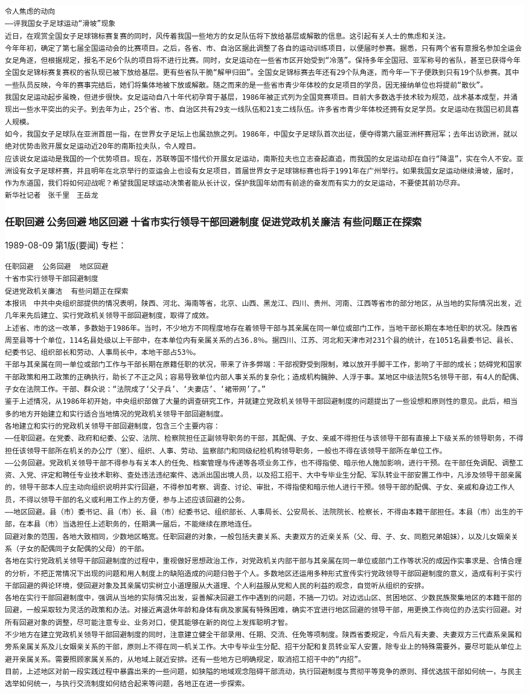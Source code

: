     令人焦虑的动向
    ——评我国女子足球运动“滑坡”现象
    近日，在观赏全国女子足球锦标赛复赛的同时，风传着我国一些地方的女足队伍将下放给基层或解散的信息。这引起有关人士的焦虑和关注。
    今年年初，确定了第七届全国运动会的比赛项目。之后，各省、市、自治区据此调整了各自的运动训练项目，以便届时参赛。据悉，只有两个省有意报名参加全运会女足角逐，但根据规定，报名不足6个队的项目将不进行比赛。同时，女足运动在一些省市区开始受到“冷落”。保持多年全国冠、亚军称号的省队，甚至已获得今年全国女足锦标赛复赛权的省队现已被下放给基层。更有些省队干脆“解甲归田”。全国女足锦标赛去年还有29个队角逐，而今年一下子便跌到只有19个队参赛。其中一些队员反映，今年的赛事完结后，她们将集体地被下放或解散。随之而来的是一些省市青少年体校的女足项目的学员，因无接纳单位也将提前“散伙”。
    我国女足运动起步虽晚，但进步很快。女足运动自八十年代初孕育于基层，1986年被正式列为全国竞赛项目。目前大多数选手技术较为规范，战术基本成型，并涌现出一些水平突出的尖子。到去年为止，25个省、市、自治区共有29支一线队伍和21支二线队伍。许多省市青少年体校还拥有女足学员。女足运动在我国已初具喜人规模。
    如今，我国女子足球队在亚洲首屈一指，在世界女子足坛上也属劲旅之列。1986年，中国女子足球队首次出征，便夺得第六届亚洲杯赛冠军；去年出访欧洲，就以绝对优势击败开展女足运动近20年的南斯拉夫队，令人瞠目。
    应该说女足运动是我国的一个优势项目。现在，苏联等国不惜代价开展女足运动，南斯拉夫也立志奋起直追，而我国的女足运动却在自行“降温”，实在令人不安。亚洲设有女子足球杯赛，并且明年在北京举行的亚运会上也设有女足项目，首届世界女子足球锦标赛也将于1991年在广州举行。如果我国女足运动继续滑坡，届时，作为东道国，我们将如何迎战呢？希望我国足球运动决策者能从长计议，保护我国年幼而有前途的奋发而有实力的女足运动，不要使其前功尽弃。
    新华社记者　张千里　王岳龙


### 任职回避  公务回避  地区回避  十省市实行领导干部回避制度  促进党政机关廉洁  有些问题正在探索

1989-08-09
第1版(要闻)
专栏：

    任职回避  公务回避  地区回避
    十省市实行领导干部回避制度
    促进党政机关廉洁  有些问题正在探索
    本报讯　中共中央组织部提供的情况表明，陕西、河北、海南等省，北京、山西、黑龙江、四川、贵州、河南、江西等省市的部分地区，从当地的实际情况出发，近几年来先后建立、实行党政机关领导干部回避制度，取得了成效。
    上述省、市的这一改革，多数始于1986年。当时，不少地方不同程度地存在着领导干部与其亲属在同一单位或部门工作，当地干部长期在本地任职的状况。陕西省周至县等十个单位，114名县处级以上干部中，在本单位内有亲属关系的占36.8％。据四川、江苏、河北和天津市对231个县的统计，在1051名县委书记、县长、纪委书记、组织部长和劳动、人事局长中，本地干部占53％。
    干部与其亲属在同一单位或部门工作与干部长期在原籍任职的状况，带来了许多弊端：干部视野受到限制，难以放开手脚干工作，影响了干部的成长；妨碍党和国家干部政策和用工政策的正确执行，助长了不正之风；容易导致单位内部人事关系的复杂化；造成机构臃肿、人浮于事。某地区中级法院5名领导干部，有4人的配偶、子女在法院工作。干部、群众说：“法院成了‘父子兵’、‘夫妻店’、‘裙带网’了。”
    鉴于上述情况，从1986年初开始，中央组织部做了大量的调查研究工作，并就建立党政机关领导干部回避制度的问题提出了一些设想和原则性的意见。此后，相当多的地方开始建立和实行适合当地情况的党政机关领导干部回避制度。
    各地建立和实行的党政机关领导干部回避制度，包含三个主要内容：
    ——任职回避。在党委、政府和纪委、公安、法院、检察院担任正副领导职务的干部，其配偶、子女、亲戚不得担任与该领导干部有直接上下级关系的领导职务，不得担任该领导干部所在机关的办公厅（室）、组织、人事、劳动、监察部门和同级纪检机构领导职务，一般也不得在该领导干部所在单位工作。
    ——公务回避。党政机关领导干部不得参与有关本人的任免、档案管理与传递等各项业务工作，也不得指使、暗示他人施加影响，进行干预。在干部任免调配、调整工资、入党、评定和聘任专业技术职称、查处违法违纪案件、选派出国出境人员，以及招工招干、大中专毕业生分配、军队转业干部安置工作中，凡涉及领导干部亲属的，领导干部本人应主动向组织说明并实行回避，不得参加考察、调查、讨论、审批，不得指使和暗示他人进行干预。领导干部的配偶、子女、亲戚和身边工作人员，不得以领导干部的名义或利用工作上的方便，参与上述应该回避的公务。
    ——地区回避。县（市）委书记、县（市）长、县（市）纪委书记、组织部长、人事局长、公安局长、法院院长、检察长，不得由本籍干部担任。本县（市）出生的干部，在本县（市）当选担任上述职务的，任期满一届后，不能继续在原地连任。
    回避对象的范围，各地大致相同，少数地区略宽。任职回避的对象，一般包括夫妻关系、夫妻双方的近亲关系（父、母、子、女、同胞兄弟姐妹），以及儿女姻亲关系（子女的配偶同子女配偶的父母）的干部。
    各地在实行党政机关领导干部回避制度的过程中，重视做好思想政治工作，对党政机关内部干部与其亲属在同一单位或部门工作等状况的成因作实事求是、合情合理的分析，不把正常情况下出现的问题和用人制度上的缺陷造成的问题归咎于个人。多数地区还运用多种形式宣传实行党政领导干部回避制度的意义，造成有利于实行干部回避的舆论环境，使回避对象及其亲属切实树立小道理服从大道理、个人利益服从党和人民的利益的观念，自觉听从组织的安排。
    各地在实行干部回避制度中，强调从当地的实际情况出发，妥善解决回避工作中遇到的问题，不搞一刀切。对边远山区、贫困地区、少数民族聚集地区的本籍干部的回避，一般采取较为灵活的政策和办法。对接近离退休年龄和身体有病及家属有特殊困难，确实不宜进行地区回避的领导干部，用更换工作岗位的办法实行回避。对所有回避对象的调整，尽可能注意专业、业务对口，使其能够在新的岗位上发挥聪明才智。
    不少地方在建立党政机关领导干部回避制度的同时，注意建立健全干部录用、任期、交流、任免等项制度。陕西省委规定，今后凡有夫妻、夫妻双方三代直系亲属和旁系亲属关系及儿女姻亲关系的干部，原则上不得在同一机关工作。大中专毕业生分配、招干分配和复员转业军人安置，除专业上的特殊需要外，要尽可能从单位上避开亲属关系。需要照顾家属关系的，从地域上就近安排。还有一些地方已明确规定，取消招工招干中的“内招”。
    目前，上述地区对前一段实践过程中暴露出来的一些问题，如狭隘的地域观念阻碍干部流动，执行回避制度与贯彻平等竞争的原则、择优选拔干部如何统一，与民主选举如何统一，与执行交流制度如何结合起来等问题，各地正在进一步探索。

